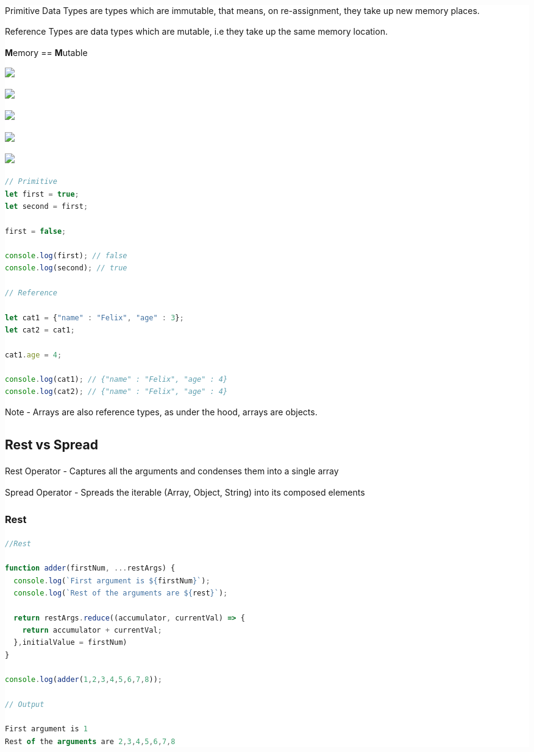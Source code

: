
Primitive Data Types are types which are immutable, that means, on re-assignment, they take up new memory places.

Reference Types are data types which are mutable, i.e they take up the same memory location.

**M**emory == **M**utable

![](https://appacademy-open-assets.s3-us-west-1.amazonaws.com/Module-JavaScript/pojo/assets/assignment-num1.png)

![](https://appacademy-open-assets.s3-us-west-1.amazonaws.com/Module-JavaScript/pojo/assets/assignment-num2.png)

![](https://appacademy-open-assets.s3-us-west-1.amazonaws.com/Module-JavaScript/pojo/assets/assignment-num3.png)

![](https://appacademy-open-assets.s3-us-west-1.amazonaws.com/Module-JavaScript/pojo/assets/assignment-num5.png)

![](https://appacademy-open-assets.s3-us-west-1.amazonaws.com/Module-JavaScript/pojo/assets/assignment-num4.png)

```javascript
// Primitive
let first = true;
let second = first;

first = false;

console.log(first); // false
console.log(second); // true

// Reference

let cat1 = {"name" : "Felix", "age" : 3};
let cat2 = cat1;

cat1.age = 4;

console.log(cat1); // {"name" : "Felix", "age" : 4}
console.log(cat2); // {"name" : "Felix", "age" : 4}
```
Note - Arrays are also reference types, as under the hood, arrays are objects.

## Rest vs Spread

Rest Operator - Captures all the arguments and condenses them into a single array

Spread Operator - Spreads the iterable (Array, Object, String) into its composed elements

### Rest

```javascript
//Rest

function adder(firstNum, ...restArgs) {
  console.log(`First argument is ${firstNum}`);
  console.log(`Rest of the arguments are ${rest}`);

  return restArgs.reduce((accumulator, currentVal) => {
    return accumulator + currentVal;
  },initialValue = firstNum)
}

console.log(adder(1,2,3,4,5,6,7,8));

// Output

First argument is 1
Rest of the arguments are 2,3,4,5,6,7,8
```